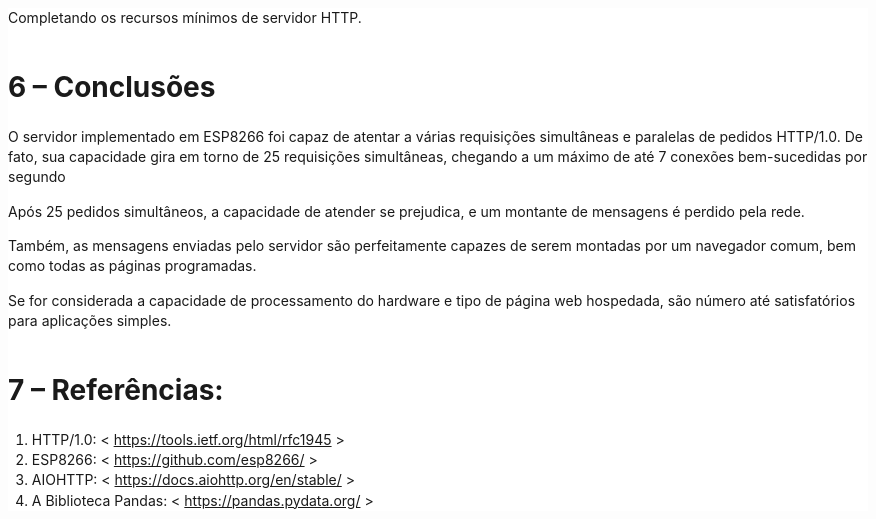 
Completando os recursos mínimos de servidor HTTP. 

# 6 – Conclusões 

O servidor implementado em ESP8266 foi capaz de atentar a várias requisições simultâneas e paralelas de pedidos HTTP/1.0. De fato, sua capacidade gira em torno de 25 requisições simultâneas, chegando a um máximo de até 7 conexões bem-sucedidas por segundo 

Após 25 pedidos simultâneos, a capacidade de atender se prejudica, e um montante de mensagens é perdido pela rede. 

Também, as mensagens enviadas pelo servidor são perfeitamente capazes de serem montadas por um navegador comum, bem como todas as páginas programadas.  

Se for considerada a capacidade de processamento do hardware e tipo de página web hospedada, são número até satisfatórios para aplicações simples. 

# 7 – Referências: 

1. HTTP/1.0: < https://tools.ietf.org/html/rfc1945 > 
1. ESP8266: < https://github.com/esp8266/ > 
1. AIOHTTP: < https://docs.aiohttp.org/en/stable/ > 
1. A Biblioteca Pandas: < https://pandas.pydata.org/ > 
